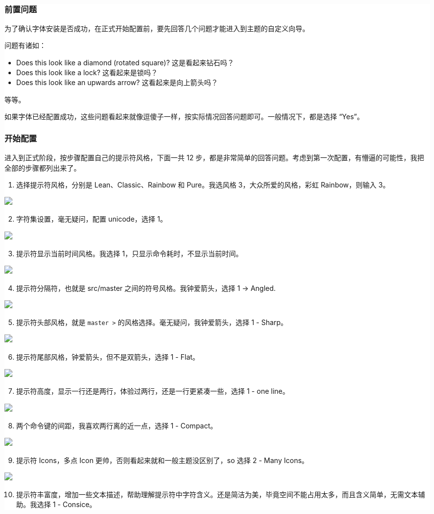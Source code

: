 ### 前置问题

为了确认字体安装是否成功，在正式开始配置前，要先回答几个问题才能进入到主题的自定义向导。

问题有诸如：

*   Does this look like a diamond (rotated square)? 这是看起来钻石吗？
*   Does this look like a lock? 这看起来是锁吗？
*   Does this look like an upwards arrow? 这看起来是向上箭头吗？

等等。

如果字体已经配置成功，这些问题看起来就像逗傻子一样，按实际情况回答问题即可。一般情况下，都是选择 “Yes”。

### 开始配置

进入到正式阶段，按步骤配置自己的提示符风格，下面一共 12 步，都是非常简单的回答问题。考虑到第一次配置，有懵逼的可能性，我把全部的步骤都列出来了。

1.  选择提示符风格，分别是 Lean、Classic、Rainbow 和 Pure。我选风格 3，大众所爱的风格，彩虹 Rainbow，则输入 3。

![](https://cdn.jsdelivr.net/gh/poloxue/images@latest/2023-10-20-zsh-theme-powerlevel10k-01.png)

2.  字符集设置，毫无疑问，配置 unicode，选择 1。

![](https://cdn.jsdelivr.net/gh/poloxue/images@latest/2023-10-20-zsh-theme-powerlevel10k-02.png)

3.  提示符显示当前时间风格。我选择 1，只显示命令耗时，不显示当前时间。

![](https://cdn.jsdelivr.net/gh/poloxue/images@latest/2023-10-20-zsh-theme-powerlevel10k-03.png)

4.  提示符分隔符，也就是 src/master 之间的符号风格。我钟爱箭头，选择 1 -> Angled.

![](https://cdn.jsdelivr.net/gh/poloxue/images@latest/2023-10-20-zsh-theme-powerlevel10k-04.png)

5.  提示符头部风格，就是 `master >` 的风格选择。毫无疑问，我钟爱箭头，选择 1 - Sharp。

![](https://cdn.jsdelivr.net/gh/poloxue/images@latest/2023-10-20-zsh-theme-powerlevel10k-05.png)

6.  提示符尾部风格，钟爱箭头，但不是双箭头，选择 1 - Flat。

![](https://cdn.jsdelivr.net/gh/poloxue/images@latest/2023-10-20-zsh-theme-powerlevel10k-06.png)

7.  提示符高度，显示一行还是两行，体验过两行，还是一行更紧凑一些，选择 1 - one line。

![](https://cdn.jsdelivr.net/gh/poloxue/images@latest/2023-10-20-zsh-theme-powerlevel10k-07.png)

8.  两个命令键的间距，我喜欢两行离的近一点，选择 1 - Compact。

![](https://cdn.jsdelivr.net/gh/poloxue/images@latest/2023-10-20-zsh-theme-powerlevel10k-08.png)

9.  提示符 Icons，多点 Icon 更帅，否则看起来就和一般主题没区别了，so 选择 2 - Many Icons。

![](https://cdn.jsdelivr.net/gh/poloxue/images@latest/2023-10-20-zsh-theme-powerlevel10k-09.png)

10.  提示符丰富度，增加一些文本描述，帮助理解提示符中字符含义。还是简洁为美，毕竟空间不能占用太多，而且含义简单，无需文本辅助。我选择 1 - Consice。
